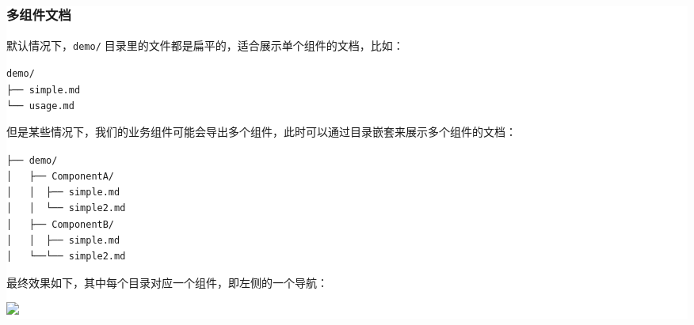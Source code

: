 ### 多组件文档

默认情况下，`demo/` 目录里的文件都是扁平的，适合展示单个组件的文档，比如：

```bash
demo/
├── simple.md
└── usage.md
```

但是某些情况下，我们的业务组件可能会导出多个组件，此时可以通过目录嵌套来展示多个组件的文档：

```
├── demo/
│   ├── ComponentA/
│   │  ├── simple.md
│   │  └── simple2.md
│   ├── ComponentB/
│   │  ├── simple.md
│   └──└── simple2.md
```

最终效果如下，其中每个目录对应一个组件，即左侧的一个导航：

![](https://img.alicdn.com/tfs/TB1nQrZk5DsXe8jSZR0XXXK6FXa-1426-700.png)
